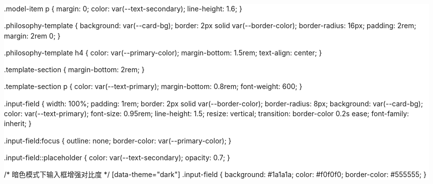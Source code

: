   .model-item p {
    margin: 0;
    color: var(--text-secondary);
    line-height: 1.6;
  }

  .philosophy-template {
    background: var(--card-bg);
    border: 2px solid var(--border-color);
    border-radius: 16px;
    padding: 2rem;
    margin: 2rem 0;
  }

  .philosophy-template h4 {
    color: var(--primary-color);
    margin-bottom: 1.5rem;
    text-align: center;
  }

  .template-section {
    margin-bottom: 2rem;
  }

  .template-section p {
    color: var(--text-primary);
    margin-bottom: 0.8rem;
    font-weight: 600;
  }

  .input-field {
    width: 100%;
    padding: 1rem;
    border: 2px solid var(--border-color);
    border-radius: 8px;
    background: var(--card-bg);
    color: var(--text-primary);
    font-size: 0.95rem;
    line-height: 1.5;
    resize: vertical;
    transition: border-color 0.2s ease;
    font-family: inherit;
  }

  .input-field:focus {
    outline: none;
    border-color: var(--primary-color);
  }

  .input-field::placeholder {
    color: var(--text-secondary);
    opacity: 0.7;
  }

  /* 暗色模式下输入框增强对比度 */
  [data-theme="dark"] .input-field {
    background: #1a1a1a;
    color: #f0f0f0;
    border-color: #555555;
  }
